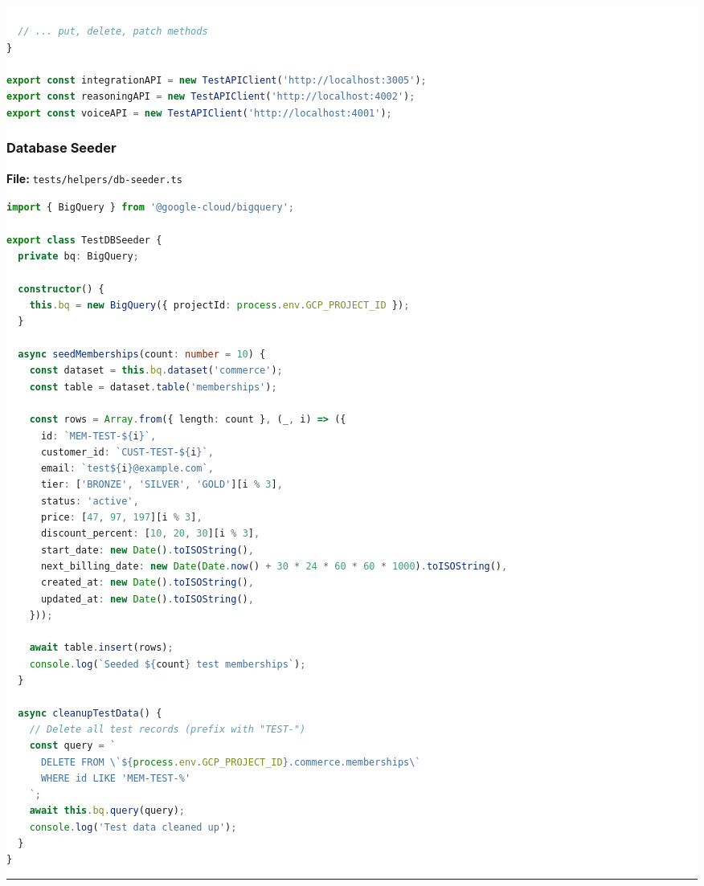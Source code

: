 ```typescript

  // ... put, delete, patch methods
}

export const integrationAPI = new TestAPIClient('http://localhost:3005');
export const reasoningAPI = new TestAPIClient('http://localhost:4002');
export const voiceAPI = new TestAPIClient('http://localhost:4001');
```

### Database Seeder

**File:** `tests/helpers/db-seeder.ts`
```typescript
import { BigQuery } from '@google-cloud/bigquery';

export class TestDBSeeder {
  private bq: BigQuery;

  constructor() {
    this.bq = new BigQuery({ projectId: process.env.GCP_PROJECT_ID });
  }

  async seedMemberships(count: number = 10) {
    const dataset = this.bq.dataset('commerce');
    const table = dataset.table('memberships');

    const rows = Array.from({ length: count }, (_, i) => ({
      id: `MEM-TEST-${i}`,
      customer_id: `CUST-TEST-${i}`,
      email: `test${i}@example.com`,
      tier: ['BRONZE', 'SILVER', 'GOLD'][i % 3],
      status: 'active',
      price: [47, 97, 197][i % 3],
      discount_percent: [10, 20, 30][i % 3],
      start_date: new Date().toISOString(),
      next_billing_date: new Date(Date.now() + 30 * 24 * 60 * 60 * 1000).toISOString(),
      created_at: new Date().toISOString(),
      updated_at: new Date().toISOString(),
    }));

    await table.insert(rows);
    console.log(`Seeded ${count} test memberships`);
  }

  async cleanupTestData() {
    // Delete all test records (prefix with "TEST-")
    const query = `
      DELETE FROM \`${process.env.GCP_PROJECT_ID}.commerce.memberships\`
      WHERE id LIKE 'MEM-TEST-%'
    `;
    await this.bq.query(query);
    console.log('Test data cleaned up');
  }
}
```

---